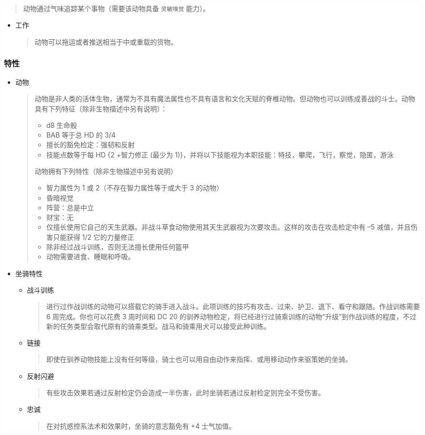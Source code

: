   > 动物通过气味追踪某个事物（需要该动物具备 `灵敏嗅觉` 能力）。
- 工作
  > 动物可以拖运或者推送相当于中或重载的货物。

### 特性

- 动物
  > 动物是非人类的活体生物，通常为不具有魔法属性也不具有语言和文化天赋的脊椎动物。但动物也可以训练成善战的斗士。动物具有下列特征（除非生物描述中另有说明）：
  >
  > - d8 生命骰
  > - BAB 等于总 HD 的 3/4
  > - 擅长的豁免检定：强韧和反射
  > - 技能点数等于每 HD {2 +智力修正 (最少为 1)}，并将以下技能视为本职技能：特技，攀爬，飞行，察觉，隐匿，游泳
  >
  > 动物拥有下列特性（除非生物描述中另有说明）
  >
  > - 智力属性为 1 或 2（不存在智力属性等于或大于 3 的动物）
  > - 昏暗视觉
  > - 阵营：总是中立
  > - 财宝：无
  > - 仅擅长使用它自己的天生武器。非战斗草食动物使用其天生武器视为次要攻击。这样的攻击在攻击检定中有 –5 减值，并且伤害只能获得 1/2 它的力量修正
  > - 除非经过战斗训练，否则无法擅长使用任何盔甲
  > - 动物需要进食、睡眠和呼吸。

- 坐骑特性
  - 战斗训练
    > 进行过作战训练的动物可以搭载它的骑手进入战斗。此项训练的技巧有攻击、过来、护卫、退下、看守和跟随。作战训练需要 6 周完成。你也可以花费 3 周时间和 DC 20 的驯养动物检定，将已经进行过骑乘训练的动物“升级”到作战训练的程度，不过新的任务类型会取代原有的骑乘类型。战马和骑乘用犬可以接受此种训练。
  - 链接
    > 即使在驯养动物技能上没有任何等级，骑士也可以用自由动作来指挥、或用移动动作来驱策她的坐骑。
  - 反射闪避
    > 有些攻击效果若通过反射检定仍会造成一半伤害，此时坐骑若通过反射检定则完全不受伤害。
  - 忠诚
    > 在对抗惑控系法术和效果时，坐骑的意志豁免有 +4 士气加值。

